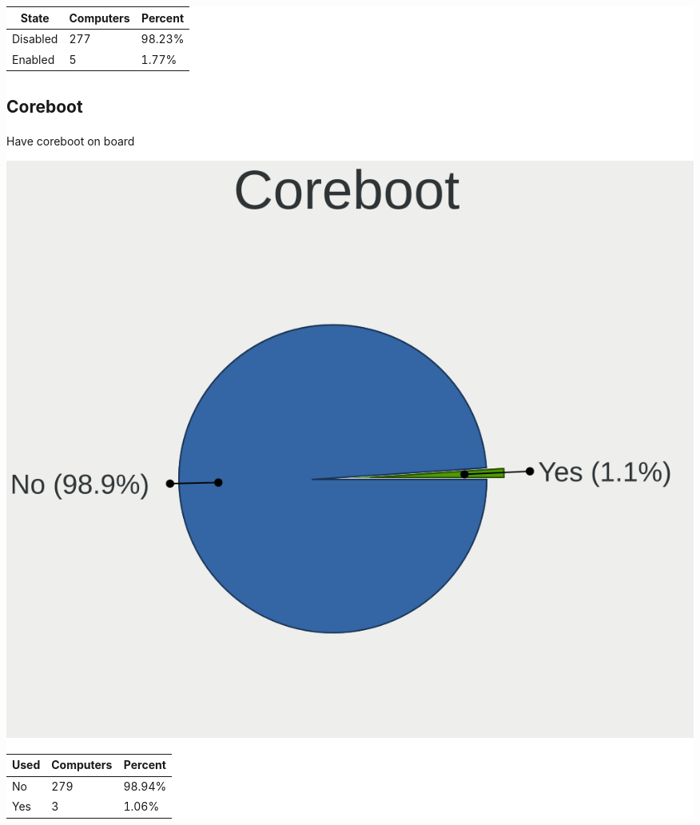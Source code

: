 
| State    | Computers | Percent |
|----------|-----------|---------|
| Disabled | 277       | 98.23%  |
| Enabled  | 5         | 1.77%   |

Coreboot
--------

Have coreboot on board

![Coreboot](./images/pie_chart/node_coreboot.svg)


| Used | Computers | Percent |
|------|-----------|---------|
| No   | 279       | 98.94%  |
| Yes  | 3         | 1.06%   |
